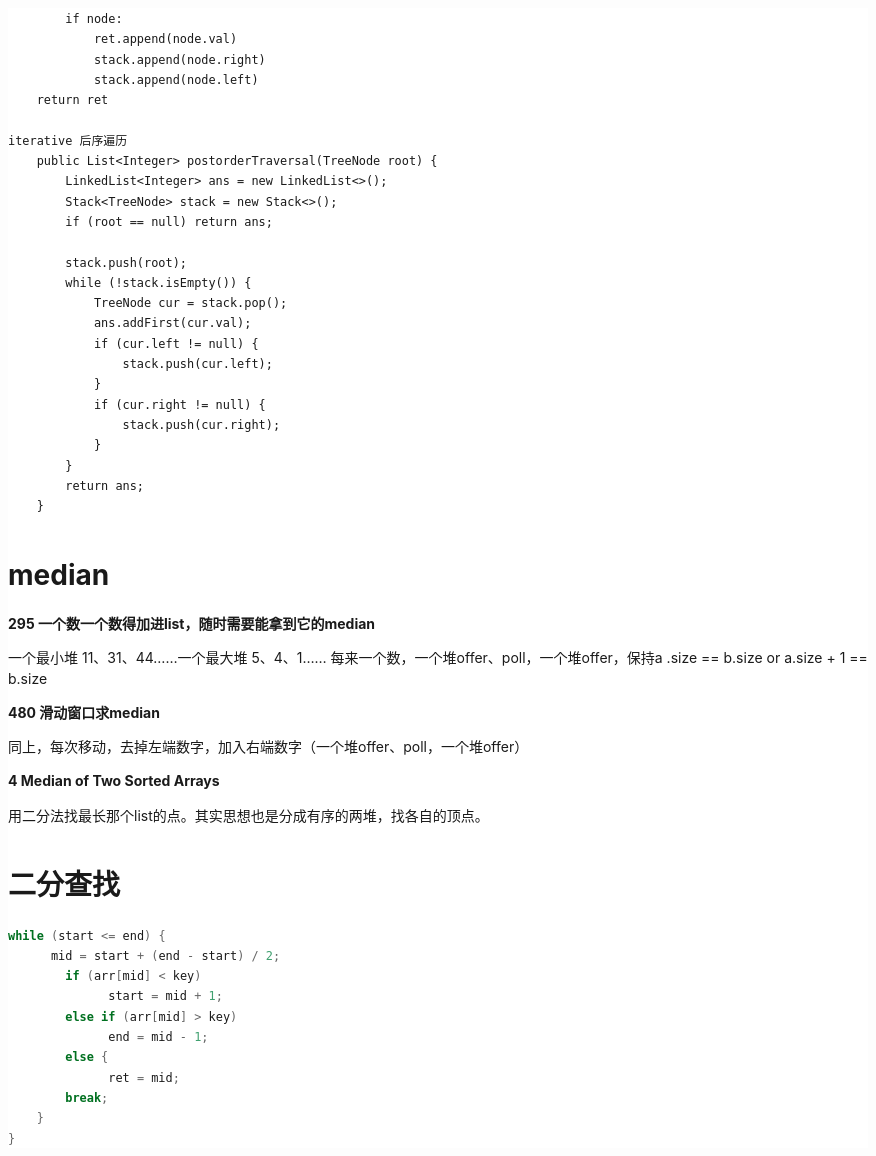 ```
        if node:
            ret.append(node.val)
            stack.append(node.right)
            stack.append(node.left)
    return ret
    
iterative 后序遍历
	public List<Integer> postorderTraversal(TreeNode root) {
		LinkedList<Integer> ans = new LinkedList<>();
		Stack<TreeNode> stack = new Stack<>();
		if (root == null) return ans;
		
		stack.push(root);
		while (!stack.isEmpty()) {
			TreeNode cur = stack.pop();
			ans.addFirst(cur.val);
			if (cur.left != null) {
				stack.push(cur.left);
			}
			if (cur.right != null) {
				stack.push(cur.right);
			} 
		}
		return ans;
	}
```



# median

**295 一个数一个数得加进list，随时需要能拿到它的median**

一个最小堆 11、31、44……一个最大堆 5、4、1…… 每来一个数，一个堆offer、poll，一个堆offer，保持a .size == b.size or a.size + 1 == b.size

**480 滑动窗口求median**

同上，每次移动，去掉左端数字，加入右端数字（一个堆offer、poll，一个堆offer）

**4 Median of Two Sorted Arrays**

用二分法找最长那个list的点。其实思想也是分成有序的两堆，找各自的顶点。

# 二分查找

```java
while (start <= end) {
	  mid = start + (end - start) / 2;
		if (arr[mid] < key)
			  start = mid + 1;
		else if (arr[mid] > key)
			  end = mid - 1;
		else {
			  ret = mid;  
        break;
    }
}
```
